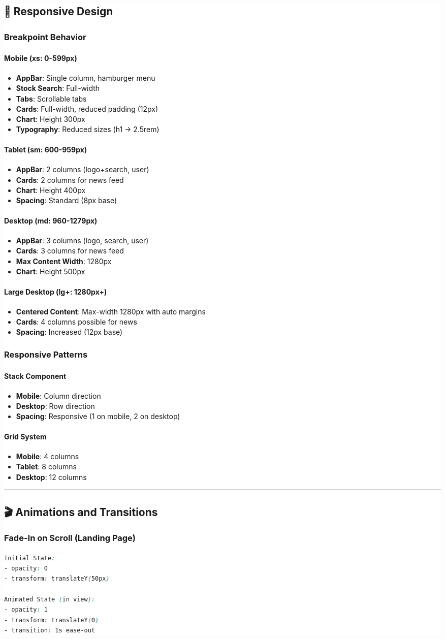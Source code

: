 
## 📐 Responsive Design

### Breakpoint Behavior

#### Mobile (xs: 0-599px)
- **AppBar**: Single column, hamburger menu
- **Stock Search**: Full-width
- **Tabs**: Scrollable tabs
- **Cards**: Full-width, reduced padding (12px)
- **Chart**: Height 300px
- **Typography**: Reduced sizes (h1 → 2.5rem)

#### Tablet (sm: 600-959px)
- **AppBar**: 2 columns (logo+search, user)
- **Cards**: 2 columns for news feed
- **Chart**: Height 400px
- **Spacing**: Standard (8px base)

#### Desktop (md: 960-1279px)
- **AppBar**: 3 columns (logo, search, user)
- **Cards**: 3 columns for news feed
- **Max Content Width**: 1280px
- **Chart**: Height 500px

#### Large Desktop (lg+: 1280px+)
- **Centered Content**: Max-width 1280px with auto margins
- **Cards**: 4 columns possible for news
- **Spacing**: Increased (12px base)

### Responsive Patterns

#### Stack Component
- **Mobile**: Column direction
- **Desktop**: Row direction
- **Spacing**: Responsive (1 on mobile, 2 on desktop)

#### Grid System
- **Mobile**: 4 columns
- **Tablet**: 8 columns
- **Desktop**: 12 columns

---

## 🎬 Animations and Transitions

### Fade-In on Scroll (Landing Page)
```css
Initial State:
- opacity: 0
- transform: translateY(50px)

Animated State (in view):
- opacity: 1
- transform: translateY(0)
- transition: 1s ease-out
```
